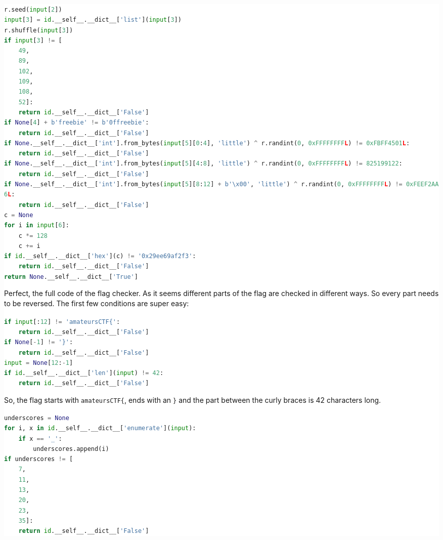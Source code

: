 ```python
r.seed(input[2])
input[3] = id.__self__.__dict__['list'](input[3])
r.shuffle(input[3])
if input[3] != [
    49,
    89,
    102,
    109,
    108,
    52]:
    return id.__self__.__dict__['False']
if None[4] + b'freebie' != b'0ffreebie':
    return id.__self__.__dict__['False']
if None.__self__.__dict__['int'].from_bytes(input[5][0:4], 'little') ^ r.randint(0, 0xFFFFFFFFL) != 0xFBFF4501L:
    return id.__self__.__dict__['False']
if None.__self__.__dict__['int'].from_bytes(input[5][4:8], 'little') ^ r.randint(0, 0xFFFFFFFFL) != 825199122:
    return id.__self__.__dict__['False']
if None.__self__.__dict__['int'].from_bytes(input[5][8:12] + b'\x00', 'little') ^ r.randint(0, 0xFFFFFFFFL) != 0xFEEF2AA6L:
    return id.__self__.__dict__['False']
c = None
for i in input[6]:
    c *= 128
    c += i
if id.__self__.__dict__['hex'](c) != '0x29ee69af2f3':
    return id.__self__.__dict__['False']
return None.__self__.__dict__['True']
```

Perfect, the full code of the flag checker. As it seems different parts of the flag are checked in different ways. So every part needs to be reversed. The first few conditions are super easy:

```python
if input[:12] != 'amateursCTF{':
    return id.__self__.__dict__['False']
if None[-1] != '}':
    return id.__self__.__dict__['False']
input = None[12:-1]
if id.__self__.__dict__['len'](input) != 42:
    return id.__self__.__dict__['False']
```

So, the flag starts with `amateursCTF{`, ends with an `}` and the part between the curly braces is 42 characters long. 

```python
underscores = None
for i, x in id.__self__.__dict__['enumerate'](input):
    if x == '_':
        underscores.append(i)
if underscores != [
    7,
    11,
    13,
    20,
    23,
    35]:
    return id.__self__.__dict__['False']
```
